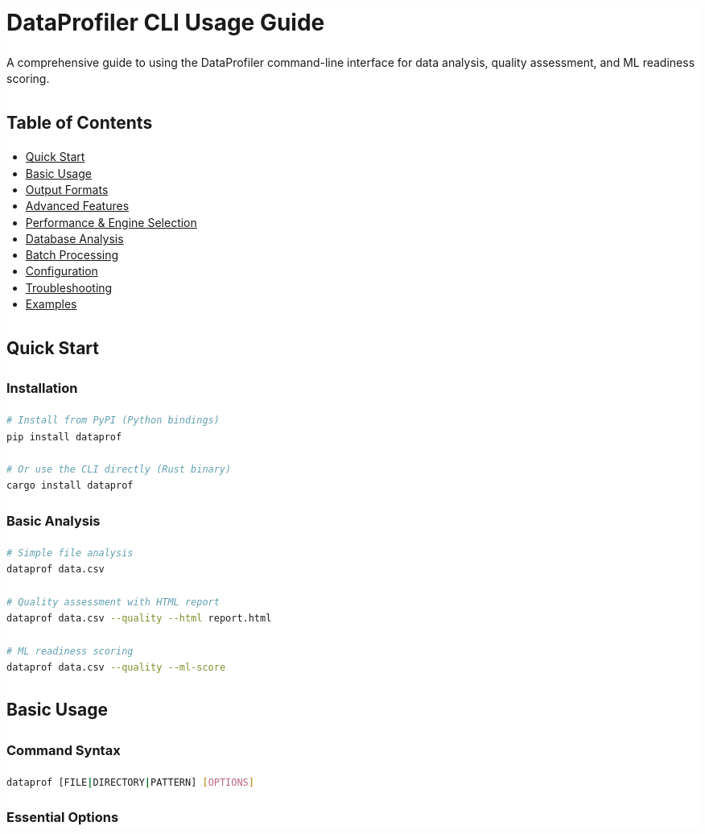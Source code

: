 # DataProfiler CLI Usage Guide

A comprehensive guide to using the DataProfiler command-line interface for data analysis, quality assessment, and ML readiness scoring.

## Table of Contents
- [Quick Start](#quick-start)
- [Basic Usage](#basic-usage)
- [Output Formats](#output-formats)
- [Advanced Features](#advanced-features)
- [Performance & Engine Selection](#performance--engine-selection)
- [Database Analysis](#database-analysis)
- [Batch Processing](#batch-processing)
- [Configuration](#configuration)
- [Troubleshooting](#troubleshooting)
- [Examples](#examples)

## Quick Start

### Installation
```bash
# Install from PyPI (Python bindings)
pip install dataprof

# Or use the CLI directly (Rust binary)
cargo install dataprof
```

### Basic Analysis
```bash
# Simple file analysis
dataprof data.csv

# Quality assessment with HTML report
dataprof data.csv --quality --html report.html

# ML readiness scoring
dataprof data.csv --quality --ml-score
```

## Basic Usage

### Command Syntax
```bash
dataprof [FILE|DIRECTORY|PATTERN] [OPTIONS]
```

### Essential Options
